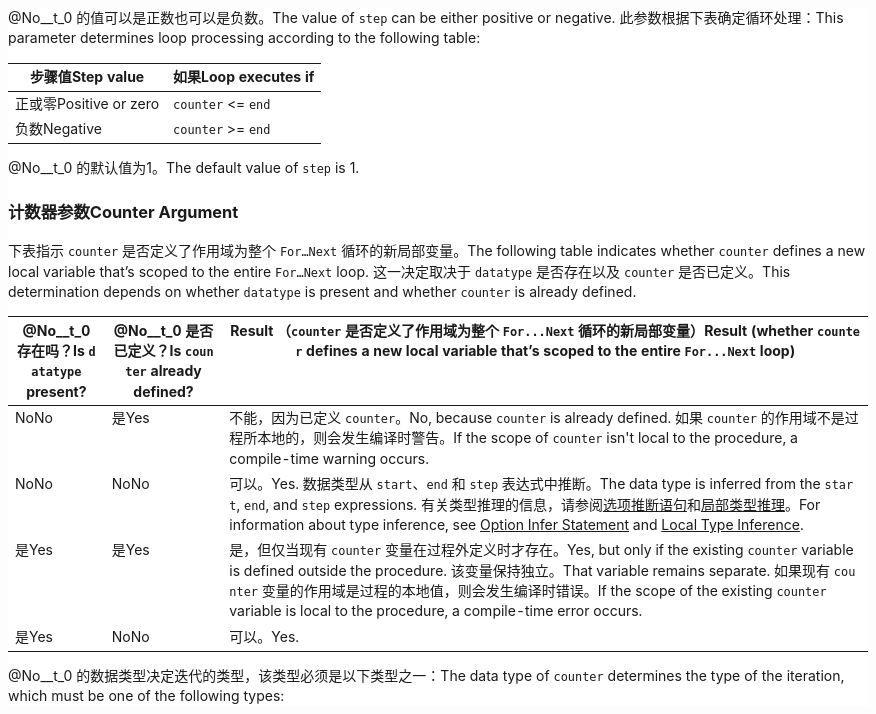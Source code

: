 <span data-ttu-id="10660-187">@No__t_0 的值可以是正数也可以是负数。</span><span class="sxs-lookup"><span data-stu-id="10660-187">The value of `step` can be either positive or negative.</span></span> <span data-ttu-id="10660-188">此参数根据下表确定循环处理：</span><span class="sxs-lookup"><span data-stu-id="10660-188">This parameter determines loop processing according to the following table:</span></span>

|<span data-ttu-id="10660-189">**步骤值**</span><span class="sxs-lookup"><span data-stu-id="10660-189">**Step value**</span></span>|<span data-ttu-id="10660-190">**如果**</span><span class="sxs-lookup"><span data-stu-id="10660-190">**Loop executes if**</span></span>|
|--------------------|--------------------------|
|<span data-ttu-id="10660-191">正或零</span><span class="sxs-lookup"><span data-stu-id="10660-191">Positive or zero</span></span>|`counter` <= `end`|
|<span data-ttu-id="10660-192">负数</span><span class="sxs-lookup"><span data-stu-id="10660-192">Negative</span></span>|`counter` >= `end`|

<span data-ttu-id="10660-193">@No__t_0 的默认值为1。</span><span class="sxs-lookup"><span data-stu-id="10660-193">The default value of `step` is 1.</span></span>

### <a name="BKMK_Counter"></a><span data-ttu-id="10660-194">计数器参数</span><span class="sxs-lookup"><span data-stu-id="10660-194">Counter Argument</span></span>

<span data-ttu-id="10660-195">下表指示 `counter` 是否定义了作用域为整个 `For…Next` 循环的新局部变量。</span><span class="sxs-lookup"><span data-stu-id="10660-195">The following table indicates whether `counter` defines a new local variable that’s scoped to the entire `For…Next` loop.</span></span> <span data-ttu-id="10660-196">这一决定取决于 `datatype` 是否存在以及 `counter` 是否已定义。</span><span class="sxs-lookup"><span data-stu-id="10660-196">This determination depends on whether `datatype` is present and whether `counter` is already defined.</span></span>

|<span data-ttu-id="10660-197">@No__t_0 存在吗？</span><span class="sxs-lookup"><span data-stu-id="10660-197">Is `datatype` present?</span></span>|<span data-ttu-id="10660-198">@No__t_0 是否已定义？</span><span class="sxs-lookup"><span data-stu-id="10660-198">Is `counter` already defined?</span></span>|<span data-ttu-id="10660-199">Result （`counter` 是否定义了作用域为整个 `For...Next` 循环的新局部变量）</span><span class="sxs-lookup"><span data-stu-id="10660-199">Result (whether `counter` defines a new local variable that’s scoped to the entire `For...Next` loop)</span></span>|
|----------------------------|-----------------------------------|-------------------------------------------------------------------------------------------------------------|
|<span data-ttu-id="10660-200">No</span><span class="sxs-lookup"><span data-stu-id="10660-200">No</span></span>|<span data-ttu-id="10660-201">是</span><span class="sxs-lookup"><span data-stu-id="10660-201">Yes</span></span>|<span data-ttu-id="10660-202">不能，因为已定义 `counter`。</span><span class="sxs-lookup"><span data-stu-id="10660-202">No, because `counter` is already defined.</span></span> <span data-ttu-id="10660-203">如果 `counter` 的作用域不是过程所本地的，则会发生编译时警告。</span><span class="sxs-lookup"><span data-stu-id="10660-203">If the scope of `counter` isn't local to the procedure, a compile-time warning occurs.</span></span>|
|<span data-ttu-id="10660-204">No</span><span class="sxs-lookup"><span data-stu-id="10660-204">No</span></span>|<span data-ttu-id="10660-205">No</span><span class="sxs-lookup"><span data-stu-id="10660-205">No</span></span>|<span data-ttu-id="10660-206">可以。</span><span class="sxs-lookup"><span data-stu-id="10660-206">Yes.</span></span> <span data-ttu-id="10660-207">数据类型从 `start`、`end` 和 `step` 表达式中推断。</span><span class="sxs-lookup"><span data-stu-id="10660-207">The data type is inferred from the `start`, `end`, and `step` expressions.</span></span> <span data-ttu-id="10660-208">有关类型推理的信息，请参阅[选项推断语句](../../../visual-basic/language-reference/statements/option-infer-statement.md)和[局部类型推理](../../../visual-basic/programming-guide/language-features/variables/local-type-inference.md)。</span><span class="sxs-lookup"><span data-stu-id="10660-208">For information about type inference, see [Option Infer Statement](../../../visual-basic/language-reference/statements/option-infer-statement.md) and [Local Type Inference](../../../visual-basic/programming-guide/language-features/variables/local-type-inference.md).</span></span>|
|<span data-ttu-id="10660-209">是</span><span class="sxs-lookup"><span data-stu-id="10660-209">Yes</span></span>|<span data-ttu-id="10660-210">是</span><span class="sxs-lookup"><span data-stu-id="10660-210">Yes</span></span>|<span data-ttu-id="10660-211">是，但仅当现有 `counter` 变量在过程外定义时才存在。</span><span class="sxs-lookup"><span data-stu-id="10660-211">Yes, but only if the existing `counter` variable is defined outside the procedure.</span></span> <span data-ttu-id="10660-212">该变量保持独立。</span><span class="sxs-lookup"><span data-stu-id="10660-212">That variable remains separate.</span></span> <span data-ttu-id="10660-213">如果现有 `counter` 变量的作用域是过程的本地值，则会发生编译时错误。</span><span class="sxs-lookup"><span data-stu-id="10660-213">If the scope of the existing `counter` variable is local to the procedure, a compile-time error occurs.</span></span>|
|<span data-ttu-id="10660-214">是</span><span class="sxs-lookup"><span data-stu-id="10660-214">Yes</span></span>|<span data-ttu-id="10660-215">No</span><span class="sxs-lookup"><span data-stu-id="10660-215">No</span></span>|<span data-ttu-id="10660-216">可以。</span><span class="sxs-lookup"><span data-stu-id="10660-216">Yes.</span></span>|

<span data-ttu-id="10660-217">@No__t_0 的数据类型决定迭代的类型，该类型必须是以下类型之一：</span><span class="sxs-lookup"><span data-stu-id="10660-217">The data type of `counter` determines the type of the iteration, which must be one of the following types:</span></span>
